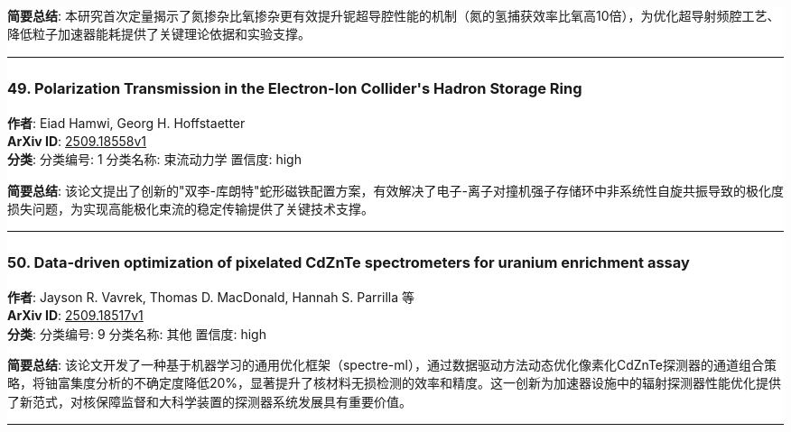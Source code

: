 **简要总结**: 本研究首次定量揭示了氮掺杂比氧掺杂更有效提升铌超导腔性能的机制（氮的氢捕获效率比氧高10倍），为优化超导射频腔工艺、降低粒子加速器能耗提供了关键理论依据和实验支撑。

---

### 49. Polarization Transmission in the Electron-Ion Collider's Hadron Storage   Ring

**作者**: Eiad Hamwi, Georg H. Hoffstaetter  
**ArXiv ID**: [2509.18558v1](https://arxiv.org/abs/2509.18558v1)  
**分类**: 分类编号: 1
分类名称: 束流动力学
置信度: high  

**简要总结**: 该论文提出了创新的"双李-库朗特"蛇形磁铁配置方案，有效解决了电子-离子对撞机强子存储环中非系统性自旋共振导致的极化度损失问题，为实现高能极化束流的稳定传输提供了关键技术支撑。

---

### 50. Data-driven optimization of pixelated CdZnTe spectrometers for uranium   enrichment assay

**作者**: Jayson R. Vavrek, Thomas D. MacDonald, Hannah S. Parrilla 等  
**ArXiv ID**: [2509.18517v1](https://arxiv.org/abs/2509.18517v1)  
**分类**: 分类编号: 9
分类名称: 其他
置信度: high  

**简要总结**: 该论文开发了一种基于机器学习的通用优化框架（spectre-ml），通过数据驱动方法动态优化像素化CdZnTe探测器的通道组合策略，将铀富集度分析的不确定度降低20%，显著提升了核材料无损检测的效率和精度。这一创新为加速器设施中的辐射探测器性能优化提供了新范式，对核保障监督和大科学装置的探测器系统发展具有重要价值。

---

